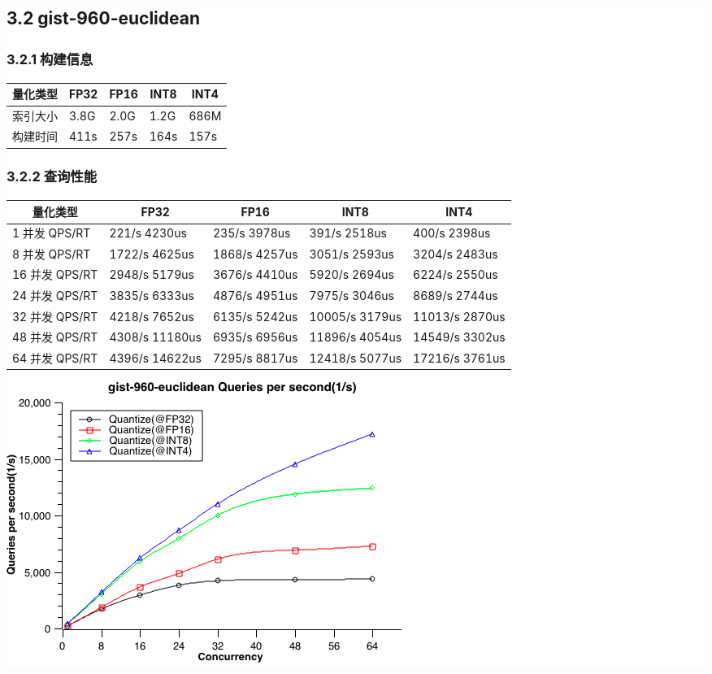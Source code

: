 ## 3.2 gist-960-euclidean

### 3.2.1 构建信息

|量化类型|FP32|FP16|INT8|INT4|
|---|---|---|---|---|
|索引大小|3.8G|2.0G|1.2G|686M|
|构建时间|411s|257s|164s|157s|

### 3.2.2 查询性能

|量化类型|FP32|FP16|INT8|INT4|
|---|---|---|---|---|
|1 并发 QPS/RT | 221/s	4230us    |235/s	3978us    |391/s	2518us    |400/s	2398us|
|8 并发 QPS/RT | 1722/s	4625us    |1868/s	4257us    |3051/s	2593us    |3204/s	2483us|
|16 并发 QPS/RT| 2948/s	5179us    |3676/s	4410us    |5920/s	2694us    |6224/s	2550us|
|24 并发 QPS/RT| 3835/s	6333us    |4876/s	4951us    |7975/s	3046us    |8689/s	2744us|
|32 并发 QPS/RT| 4218/s	7652us    |6135/s	5242us    |10005/s	3179us    |11013/s	2870us|
|48 并发 QPS/RT| 4308/s	11180us    |6935/s	6956us    |11896/s	4054us    |14549/s	3302us|
|64 并发 QPS/RT| 4396/s	14622us    |7295/s	8817us    |12418/s	5077us    |17216/s	3761us|

![QPS](/images/gist-960-euclidean-qps.png)
